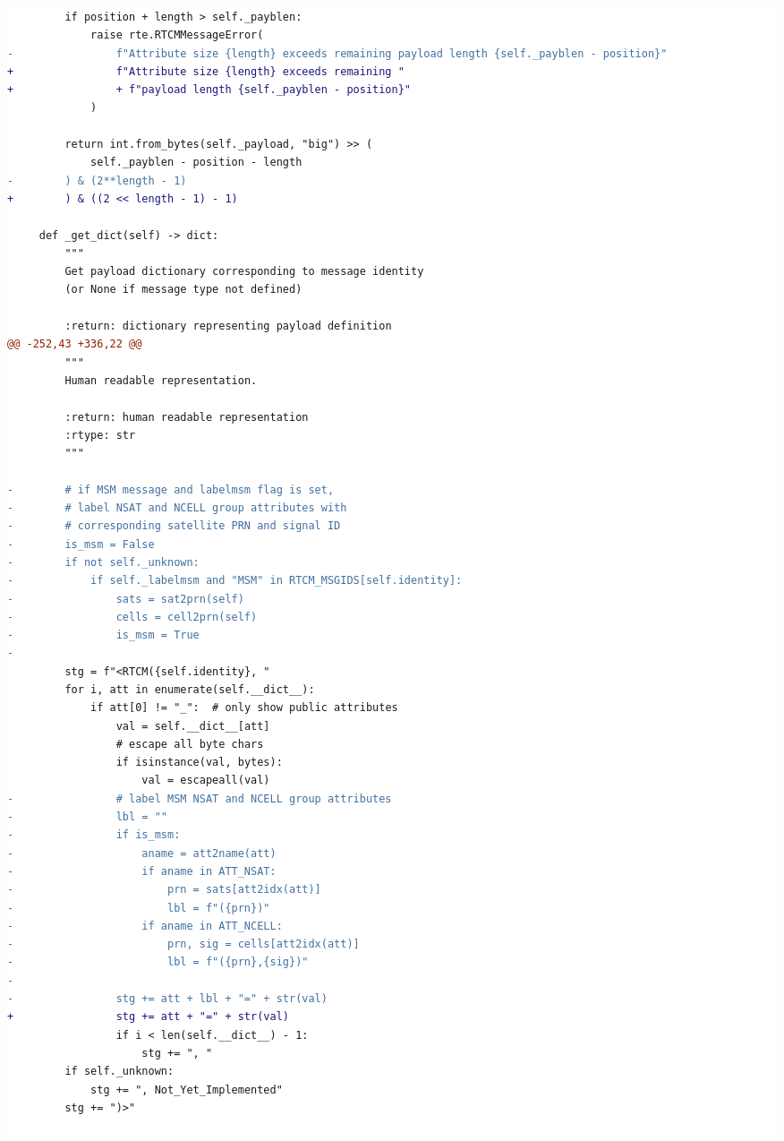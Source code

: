 ```diff
         if position + length > self._payblen:
             raise rte.RTCMMessageError(
-                f"Attribute size {length} exceeds remaining payload length {self._payblen - position}"
+                f"Attribute size {length} exceeds remaining "
+                + f"payload length {self._payblen - position}"
             )
 
         return int.from_bytes(self._payload, "big") >> (
             self._payblen - position - length
-        ) & (2**length - 1)
+        ) & ((2 << length - 1) - 1)
 
     def _get_dict(self) -> dict:
         """
         Get payload dictionary corresponding to message identity
         (or None if message type not defined)
 
         :return: dictionary representing payload definition
@@ -252,43 +336,22 @@
         """
         Human readable representation.
 
         :return: human readable representation
         :rtype: str
         """
 
-        # if MSM message and labelmsm flag is set,
-        # label NSAT and NCELL group attributes with
-        # corresponding satellite PRN and signal ID
-        is_msm = False
-        if not self._unknown:
-            if self._labelmsm and "MSM" in RTCM_MSGIDS[self.identity]:
-                sats = sat2prn(self)
-                cells = cell2prn(self)
-                is_msm = True
-
         stg = f"<RTCM({self.identity}, "
         for i, att in enumerate(self.__dict__):
             if att[0] != "_":  # only show public attributes
                 val = self.__dict__[att]
                 # escape all byte chars
                 if isinstance(val, bytes):
                     val = escapeall(val)
-                # label MSM NSAT and NCELL group attributes
-                lbl = ""
-                if is_msm:
-                    aname = att2name(att)
-                    if aname in ATT_NSAT:
-                        prn = sats[att2idx(att)]
-                        lbl = f"({prn})"
-                    if aname in ATT_NCELL:
-                        prn, sig = cells[att2idx(att)]
-                        lbl = f"({prn},{sig})"
-
-                stg += att + lbl + "=" + str(val)
+                stg += att + "=" + str(val)
                 if i < len(self.__dict__) - 1:
                     stg += ", "
         if self._unknown:
             stg += ", Not_Yet_Implemented"
         stg += ")>"
 
```